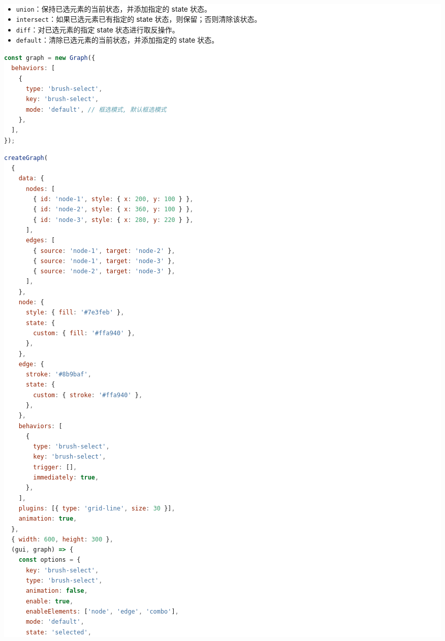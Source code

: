 - `union`：保持已选元素的当前状态，并添加指定的 state 状态。
- `intersect`：如果已选元素已有指定的 state 状态，则保留；否则清除该状态。
- `diff`：对已选元素的指定 state 状态进行取反操作。
- `default`：清除已选元素的当前状态，并添加指定的 state 状态。

```js
const graph = new Graph({
  behaviors: [
    {
      type: 'brush-select',
      key: 'brush-select',
      mode: 'default', // 框选模式, 默认框选模式
    },
  ],
});
```

```js | ob { pin: false }
createGraph(
  {
    data: {
      nodes: [
        { id: 'node-1', style: { x: 200, y: 100 } },
        { id: 'node-2', style: { x: 360, y: 100 } },
        { id: 'node-3', style: { x: 280, y: 220 } },
      ],
      edges: [
        { source: 'node-1', target: 'node-2' },
        { source: 'node-1', target: 'node-3' },
        { source: 'node-2', target: 'node-3' },
      ],
    },
    node: {
      style: { fill: '#7e3feb' },
      state: {
        custom: { fill: '#ffa940' },
      },
    },
    edge: {
      stroke: '#8b9baf',
      state: {
        custom: { stroke: '#ffa940' },
      },
    },
    behaviors: [
      {
        type: 'brush-select',
        key: 'brush-select',
        trigger: [],
        immediately: true,
      },
    ],
    plugins: [{ type: 'grid-line', size: 30 }],
    animation: true,
  },
  { width: 600, height: 300 },
  (gui, graph) => {
    const options = {
      key: 'brush-select',
      type: 'brush-select',
      animation: false,
      enable: true,
      enableElements: ['node', 'edge', 'combo'],
      mode: 'default',
      state: 'selected',
```